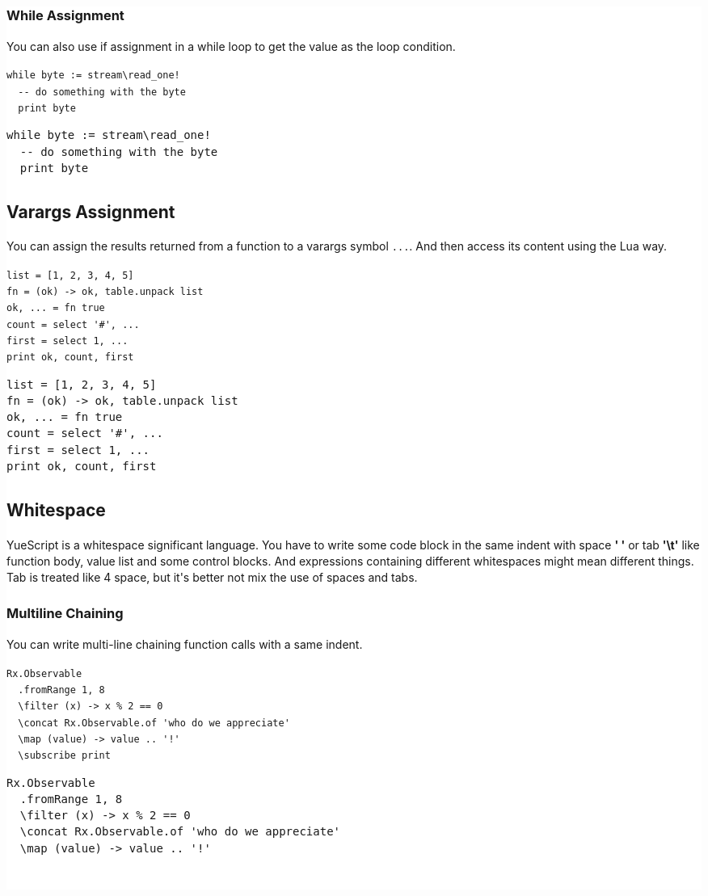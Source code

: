 ### While Assignment

You can also use if assignment in a while loop to get the value as the loop condition.
```moonscript
while byte := stream\read_one!
  -- do something with the byte
  print byte
```
<YueDisplay>
<pre>
while byte := stream\read_one!
  -- do something with the byte
  print byte
</pre>
</YueDisplay>

## Varargs Assignment

You can assign the results returned from a function  to a varargs symbol `...`. And then access its content using the Lua way.
```moonscript
list = [1, 2, 3, 4, 5]
fn = (ok) -> ok, table.unpack list
ok, ... = fn true
count = select '#', ...
first = select 1, ...
print ok, count, first
```
<YueDisplay>
<pre>
list = [1, 2, 3, 4, 5]
fn = (ok) -> ok, table.unpack list
ok, ... = fn true
count = select '#', ...
first = select 1, ...
print ok, count, first
</pre>
</YueDisplay>

## Whitespace

YueScript is a whitespace significant language. You have to write some code block in the same indent with space **' '** or tab **'\t'** like function body, value list and some control blocks. And expressions containing different whitespaces might mean different things. Tab is treated like 4 space, but it's better not mix the use of spaces and tabs.

### Multiline Chaining

You can write multi-line chaining function calls with a same indent.
```moonscript
Rx.Observable
  .fromRange 1, 8
  \filter (x) -> x % 2 == 0
  \concat Rx.Observable.of 'who do we appreciate'
  \map (value) -> value .. '!'
  \subscribe print
```
<YueDisplay>
<pre>
Rx.Observable
  .fromRange 1, 8
  \filter (x) -> x % 2 == 0
  \concat Rx.Observable.of 'who do we appreciate'
  \map (value) -> value .. '!'

  ["favorite food"]: "rice"
  ["favorite food"]: "rice"
  [1 + 2]: "hello"
  [1 + 2]: "hello"